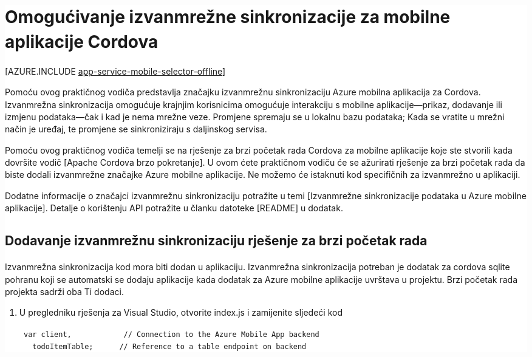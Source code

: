 <properties
    pageTitle="Omogućivanje izvanmrežne sinkronizacije za Azure mobilnu aplikaciju (Cordova) | Microsoft Azure"
    description="Upute za korištenje aplikacije za mobilne aplikacije servisa za predmemorije i sinkronizaciju izvanmrežnih podataka u aplikaciji Cordova"
    documentationCenter="cordova"
    authors="adrianhall"
    manager="erikre"
    editor=""
    services="app-service\mobile"/>

<tags
    ms.service="app-service-mobile"
    ms.workload="mobile"
    ms.tgt_pltfrm="mobile-cordova-ios"
    ms.devlang="dotnet"
    ms.topic="article"
    ms.date="10/01/2016"
    ms.author="adrianha"/>

# <a name="enable-offline-sync-for-your-cordova-mobile-app"></a>Omogućivanje izvanmrežne sinkronizacije za mobilne aplikacije Cordova

[AZURE.INCLUDE [app-service-mobile-selector-offline](../../includes/app-service-mobile-selector-offline.md)]

Pomoću ovog praktičnog vodiča predstavlja značajku izvanmrežnu sinkronizaciju Azure mobilna aplikacija za Cordova. Izvanmrežna sinkronizacija omogućuje krajnjim korisnicima omogućuje interakciju s mobilne aplikacije&mdash;prikaz, dodavanje ili izmjenu podataka&mdash;čak i kad je nema mrežne veze. Promjene spremaju se u lokalnu bazu podataka; Kada se vratite u mrežni način je uređaj, te promjene se sinkroniziraju s daljinskog servisa.

Pomoću ovog praktičnog vodiča temelji se na rješenje za brzi početak rada Cordova za mobilne aplikacije koje ste stvorili kada dovršite vodič [Apache Cordova brzo pokretanje]. U ovom ćete praktičnom vodiču će se ažurirati rješenje za brzi početak rada da biste dodali izvanmrežne značajke Azure mobilne aplikacije. Ne možemo će istaknuti kod specifičnih za izvanmrežno u aplikaciji.

Dodatne informacije o značajci izvanmrežnu sinkronizaciju potražite u temi [Izvanmrežne sinkronizacije podataka u Azure mobilne aplikacije]. Detalje o korištenju API potražite u članku datoteke [README] u dodatak.

## <a name="add-offline-sync-to-the-quickstart-solution"></a>Dodavanje izvanmrežnu sinkronizaciju rješenje za brzi početak rada

Izvanmrežna sinkronizacija kod mora biti dodan u aplikaciju. Izvanmrežna sinkronizacija potreban je dodatak za cordova sqlite pohranu koji se automatski se dodaju aplikacije kada dodatak za Azure mobilne aplikacije uvrštava u projektu. Brzi početak rada projekta sadrži oba Ti dodaci.

1. U pregledniku rješenja za Visual Studio, otvorite index.js i zamijenite sljedeći kod

        var client,            // Connection to the Azure Mobile App backend
          todoItemTable;      // Reference to a table endpoint on backend


[Brzi početak Apache Cordova]: app-service-mobile-cordova-get-started.md
[DATOTEKA PROČITAJME]: https://github.com/Azure/azure-mobile-apps-js-client#offline-data-sync-preview
[Izvanmrežna sinkronizacija uzorka]: https://github.com/shrishrirang/azure-mobile-apps-quickstarts/tree/samples/client/cordova/ZUMOAPPNAME
[Sinkronizacija izvanmrežnih podataka u Azure mobilne aplikacije]: app-service-mobile-offline-data-sync.md
[Naslovnica oblaka: Izvanmrežnu sinkronizaciju u Azure mobilne usluge]: http://channel9.msdn.com/Shows/Cloud+Cover/Episode-155-Offline-Storage-with-Donna-Malayeri
[Adding Authentication]: app-service-mobile-cordova-get-started-users.md
[authentication]: app-service-mobile-cordova-get-started-users.md
[Work with the .NET backend server SDK for Azure Mobile Apps]: app-service-mobile-dotnet-backend-how-to-use-server-sdk.md
[Visual Studio Community 2015]: http://www.visualstudio.com/
[Visual Studio Tools for Apache Cordova]: https://www.visualstudio.com/en-us/features/cordova-vs.aspx
[Apache Cordova SDK]: app-service-mobile-cordova-how-to-use-client-library.md
[ASP.NET Server SDK]: app-service-mobile-dotnet-backend-how-to-use-server-sdk.md
[Node.js Server SDK]: app-service-mobile-node-backend-how-to-use-server-sdk.md